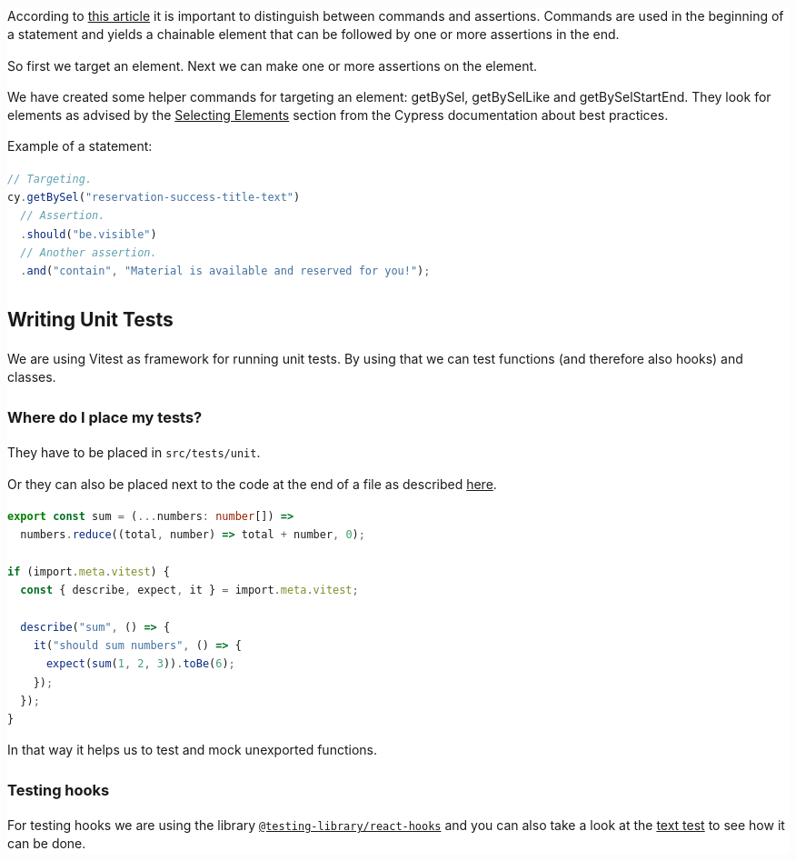 According to [this article](https://medium.com/@theomakaurii/when-to-use-commands-vs-assertions-when-testing-36e41d9a71c)
it is important to distinguish between commands and assertions.
Commands are used in the beginning of a statement and yields a chainable element
that can be followed by one or more assertions in the end.

So first we target an element.
Next we can make one or more assertions on the element.

We have created some helper commands for targeting an element:
getBySel, getBySelLike and getBySelStartEnd.
They look for elements as advised by the
[Selecting Elements](https://docs.cypress.io/guides/references/best-practices#Selecting-Elements)
section from the Cypress documentation about best practices.

Example of a statement:

```typescript
// Targeting.
cy.getBySel("reservation-success-title-text")
  // Assertion.
  .should("be.visible")
  // Another assertion.
  .and("contain", "Material is available and reserved for you!");
```

## Writing Unit Tests

We are using Vitest as framework for running unit tests.
By using that we can test functions (and therefore also hooks) and classes.

### Where do I place my tests?

They have to be placed in `src/tests/unit`.

Or they can also be placed next to the code at the end of a file as described
[here](https://vitest.dev/guide/in-source.html#setup).

```typescript
export const sum = (...numbers: number[]) =>
  numbers.reduce((total, number) => total + number, 0);

if (import.meta.vitest) {
  const { describe, expect, it } = import.meta.vitest;

  describe("sum", () => {
    it("should sum numbers", () => {
      expect(sum(1, 2, 3)).toBe(6);
    });
  });
}
```

In that way it helps us to test and mock unexported functions.

### Testing hooks

For testing hooks we are using the library
[`@testing-library/react-hooks`](https://react-hooks-testing-library.com/)
and you can also take a look at the [text test](../src/tests/unit/text.test.tsx)
to see how it can be done.
